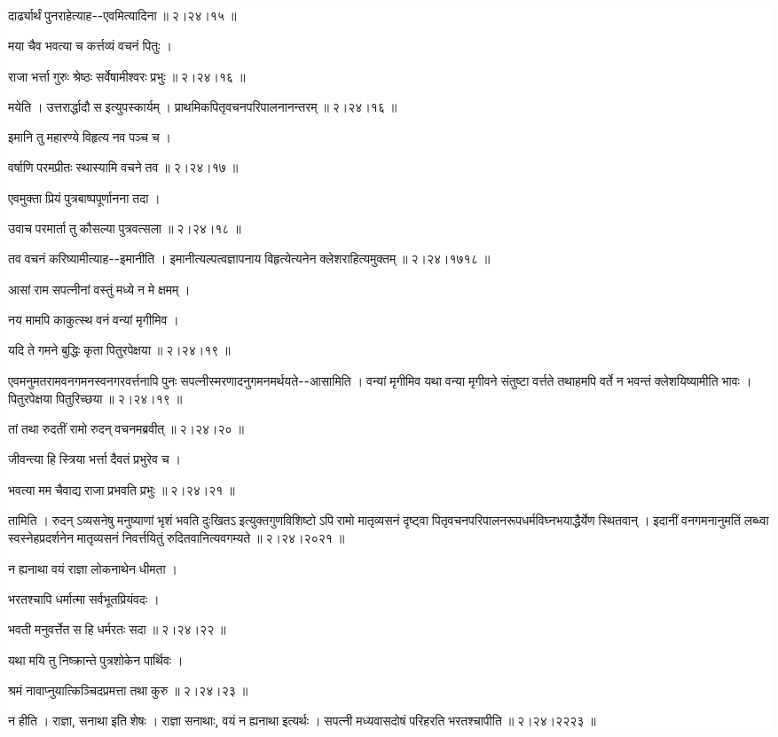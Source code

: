 दार्ढ्यार्थं पुनराहेत्याह--एवमित्यादिना  ॥  २।२४।१५  ॥   

  

मया चैव भवत्या च कर्त्तव्यं वचनं पितुः ।  

राजा भर्त्ता गुरुः श्रेष्ठः सर्वेषामीश्वरः प्रभुः  ॥  २।२४।१६  ॥   

मयेति । उत्तरार्द्धादौ स इत्युपस्कार्यम् ।
प्राथमिकपितृवचनपरिपालनानन्तरम्  ॥  २।२४।१६  ॥   

  

इमानि तु महारण्ये विहृत्य नव पञ्च च ।  

वर्षाणि परमप्रीतः स्थास्यामि वचने तव  ॥  २।२४।१७  ॥   

एवमुक्ता प्रियं पुत्रबाष्पपूर्णानना तदा ।  

उवाच परमार्ता तु कौसल्या पुत्रवत्सला  ॥  २।२४।१८  ॥   

तव वचनं करिष्यामीत्याह--इमानीति । इमानीत्यल्पत्वज्ञापनाय विहृत्येत्यनेन
क्लेशराहित्यमुक्तम्  ॥  २।२४।१७१८  ॥   

  

आसां राम सपत्नीनां वस्तुं मध्ये न मे क्षमम् ।  

नय मामपि काकुत्स्थ वनं वन्यां मृगीमिव ।  

यदि ते गमने बुद्धिः कृता पितुरपेक्षया  ॥  २।२४।१९  ॥   

एवमनुमतरामवनगमनस्वनगरवर्त्तनापि पुनः सपत्नीस्मरणादनुगमनमर्थयते--आसामिति
। वन्यां मृगीमिव यथा वन्या मृगीवने संतुष्टा वर्त्तते तथाहमपि वर्ते न
भवन्तं क्लेशयिष्यामीति भावः । पितुरपेक्षया पितुरिच्छया  ॥  २।२४।१९  ॥   

  

तां तथा रुदतीं रामो रुदन् वचनमब्रवीत्  ॥  २।२४।२०  ॥   

जीवन्त्या हि स्त्रिया भर्त्ता दैवतं प्रभुरेव च ।  

भवत्या मम चैवाद्य राजा प्रभवति प्रभुः  ॥  २।२४।२१  ॥   

तामिति । रुदन् ऽव्यसनेषु मनुष्याणां भृशं भवति दुःखितऽ
इत्युक्तगुणविशिष्टो ऽपि रामो मातृव्यसनं दृष्ट्वा
पितृवचनपरिपालनरूपधर्मविघ्नभयाद्धैर्येण स्थितवान् । इदानीं वनगमनानुमतिं
लब्ध्वा स्वस्नेहप्रदर्शनेन मातृव्यसनं निवर्त्तयितुं रुदितवानित्यवगम्यते
 ॥  २।२४।२०२१  ॥   

  

न ह्यनाथा वयं राज्ञा लोकनाथेन धीमता ।  

भरतश्चापि धर्मात्मा सर्वभूतप्रियंवदः ।  

भवती मनुवर्त्तेत स हि धर्मरतः सदा  ॥  २।२४।२२  ॥   

यथा मयि तु निष्क्रान्ते पुत्रशोकेन पार्थिवः ।  

श्रमं नावाप्नुयात्किञ्चिदप्रमत्ता तथा कुरु  ॥  २।२४।२३  ॥   

न हीति । राज्ञा, सनाथा इति शेषः । राज्ञा सनाथाः, वयं न ह्यनाथा इत्यर्थः
। सपत्नी मध्यवासदोषं परिहरति भरतश्चापीति  ॥  २।२४।२२२३  ॥   

  